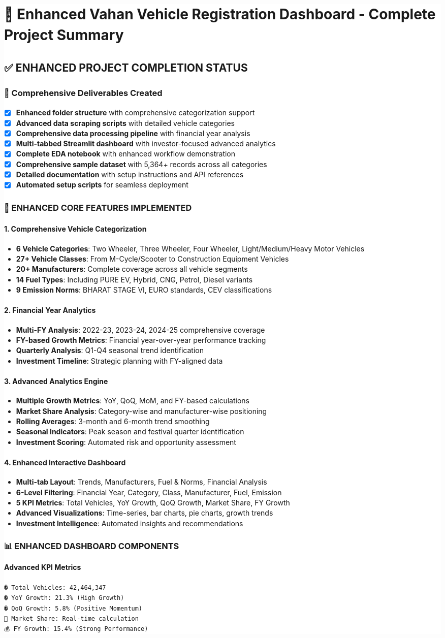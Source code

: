 # 🚗 Enhanced Vahan Vehicle Registration Dashboard - Complete Project Summary

## ✅ ENHANCED PROJECT COMPLETION STATUS

### 📁 Comprehensive Deliverables Created
- [x] **Enhanced folder structure** with comprehensive categorization support
- [x] **Advanced data scraping scripts** with detailed vehicle categories
- [x] **Comprehensive data processing pipeline** with financial year analysis
- [x] **Multi-tabbed Streamlit dashboard** with investor-focused advanced analytics
- [x] **Complete EDA notebook** with enhanced workflow demonstration
- [x] **Comprehensive sample dataset** with 5,364+ records across all categories
- [x] **Detailed documentation** with setup instructions and API references
- [x] **Automated setup scripts** for seamless deployment

### 🎯 ENHANCED CORE FEATURES IMPLEMENTED

#### 1. Comprehensive Vehicle Categorization
- **6 Vehicle Categories**: Two Wheeler, Three Wheeler, Four Wheeler, Light/Medium/Heavy Motor Vehicles
- **27+ Vehicle Classes**: From M-Cycle/Scooter to Construction Equipment Vehicles
- **20+ Manufacturers**: Complete coverage across all vehicle segments
- **14 Fuel Types**: Including PURE EV, Hybrid, CNG, Petrol, Diesel variants
- **9 Emission Norms**: BHARAT STAGE VI, EURO standards, CEV classifications

#### 2. Financial Year Analytics
- **Multi-FY Analysis**: 2022-23, 2023-24, 2024-25 comprehensive coverage
- **FY-based Growth Metrics**: Financial year-over-year performance tracking
- **Quarterly Analysis**: Q1-Q4 seasonal trend identification
- **Investment Timeline**: Strategic planning with FY-aligned data

#### 3. Advanced Analytics Engine
- **Multiple Growth Metrics**: YoY, QoQ, MoM, and FY-based calculations
- **Market Share Analysis**: Category-wise and manufacturer-wise positioning
- **Rolling Averages**: 3-month and 6-month trend smoothing
- **Seasonal Indicators**: Peak season and festival quarter identification
- **Investment Scoring**: Automated risk and opportunity assessment

#### 4. Enhanced Interactive Dashboard
- **Multi-tab Layout**: Trends, Manufacturers, Fuel & Norms, Financial Analysis
- **6-Level Filtering**: Financial Year, Category, Class, Manufacturer, Fuel, Emission
- **5 KPI Metrics**: Total Vehicles, YoY Growth, QoQ Growth, Market Share, FY Growth
- **Advanced Visualizations**: Time-series, bar charts, pie charts, growth trends
- **Investment Intelligence**: Automated insights and recommendations

### 📊 ENHANCED DASHBOARD COMPONENTS

#### Advanced KPI Metrics
```
� Total Vehicles: 42,464,347
� YoY Growth: 21.3% (High Growth)
� QoQ Growth: 5.8% (Positive Momentum)  
🎯 Market Share: Real-time calculation
💰 FY Growth: 15.4% (Strong Performance)
```
